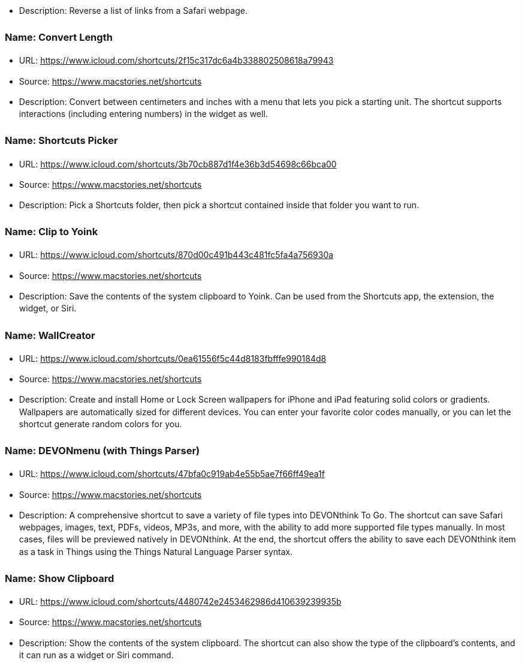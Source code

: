 - Description: Reverse a list of links from a Safari webpage.

### Name: Convert Length

- URL: https://www.icloud.com/shortcuts/2f15c317dc6a4b338802508618a79943

- Source: https://www.macstories.net/shortcuts

- Description: Convert between centimeters and inches with a menu that lets you pick a starting unit. The shortcut supports interactions (including entering numbers) in the widget as well.

### Name: Shortcuts Picker

- URL: https://www.icloud.com/shortcuts/3b70cb887d1f4e36b3d54698c66bca00

- Source: https://www.macstories.net/shortcuts

- Description: Pick a Shortcuts folder, then pick a shortcut contained inside that folder you want to run.

### Name: Clip to Yoink

- URL: https://www.icloud.com/shortcuts/870d00c491b443c481fc5fa4a756930a

- Source: https://www.macstories.net/shortcuts

- Description: Save the contents of the system clipboard to Yoink. Can be used from the Shortcuts app, the extension, the widget, or Siri.

### Name: WallCreator

- URL: https://www.icloud.com/shortcuts/0ea61556f5c44d8183fbfffe990184d8

- Source: https://www.macstories.net/shortcuts

- Description: Create and install Home or Lock Screen wallpapers for iPhone and iPad featuring solid colors or gradients. Wallpapers are automatically sized for different devices. You can enter your favorite color codes manually, or you can let the shortcut generate random colors for you.

### Name: DEVONmenu (with Things Parser)

- URL: https://www.icloud.com/shortcuts/47bfa0c919ab4e55b5ae7f66ff49ea1f

- Source: https://www.macstories.net/shortcuts

- Description: A comprehensive shortcut to save a variety of file types into DEVONthink To Go. The shortcut can save Safari webpages, images, text, PDFs, videos, MP3s, and more, with the ability to add more supported file types manually. In most cases, files will be previewed natively in DEVONthink. At the end, the shortcut offers the ability to save each DEVONthink item as a task in Things using the Things Natural Language Parser syntax.

### Name: Show Clipboard

- URL: https://www.icloud.com/shortcuts/4480742e2453462986d410639239935b

- Source: https://www.macstories.net/shortcuts

- Description: Show the contents of the system clipboard. The shortcut can also show the type of the clipboard’s contents, and it can run as a widget or Siri command.
